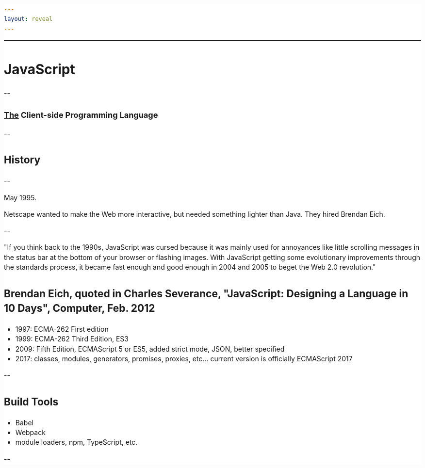 ```yaml
---
layout: reveal
---
```


---

# JavaScript

--

### <u>The</u> Client-side Programming Language

--

## History

--

May 1995.

Netscape wanted to make the Web more interactive, but needed something 
lighter than Java. They hired Brendan Eich.

--

"If you think back to the 1990s, JavaScript was cursed because it was 
mainly used for annoyances like little scrolling messages in the status 
bar at the bottom of your browser or flashing images. With JavaScript 
getting some evolutionary improvements through the standards process, it 
became fast enough and good enough in 2004 and 2005 to beget the Web 2.0 
revolution."

Brendan Eich, quoted in Charles Severance, "JavaScript: Designing a Language in 10 Days", Computer, Feb. 2012
--

 - 1997: ECMA-262 First edition
 - 1999: ECMA-262 Third Edition, ES3
 - 2009: Fifth Edition, ECMAScript 5 or ES5, added strict mode, JSON, 
   better specified
 - 2017: classes, modules, generators, promises, proxies, etc... current 
   version is officially ECMAScript 2017

--

## Build Tools

 - Babel
 - Webpack
 - module loaders, npm, TypeScript, etc.

--
